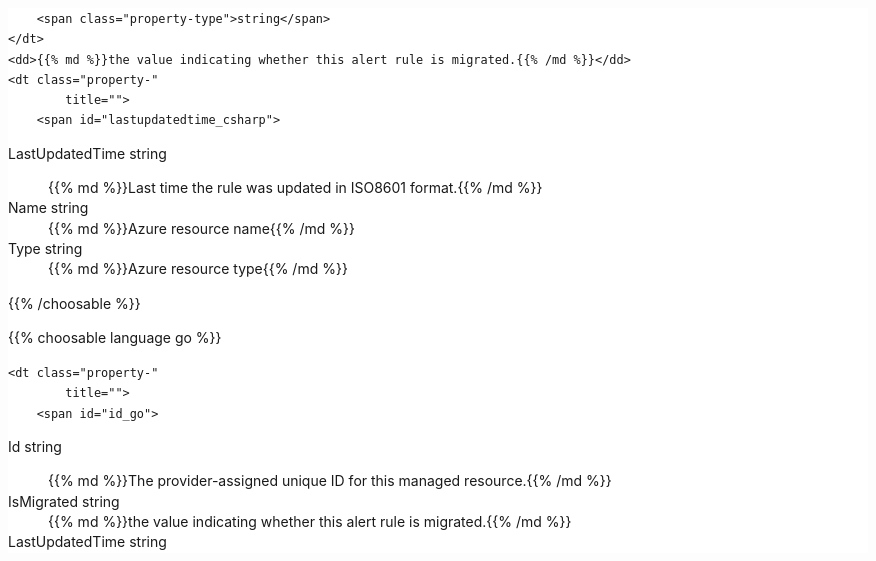         <span class="property-type">string</span>
    </dt>
    <dd>{{% md %}}the value indicating whether this alert rule is migrated.{{% /md %}}</dd>
    <dt class="property-"
            title="">
        <span id="lastupdatedtime_csharp">
<a href="#lastupdatedtime_csharp" style="color: inherit; text-decoration: inherit;">Last<wbr>Updated<wbr>Time</a>
</span>
        <span class="property-indicator"></span>
        <span class="property-type">string</span>
    </dt>
    <dd>{{% md %}}Last time the rule was updated in ISO8601 format.{{% /md %}}</dd>
    <dt class="property-"
            title="">
        <span id="name_csharp">
<a href="#name_csharp" style="color: inherit; text-decoration: inherit;">Name</a>
</span>
        <span class="property-indicator"></span>
        <span class="property-type">string</span>
    </dt>
    <dd>{{% md %}}Azure resource name{{% /md %}}</dd>
    <dt class="property-"
            title="">
        <span id="type_csharp">
<a href="#type_csharp" style="color: inherit; text-decoration: inherit;">Type</a>
</span>
        <span class="property-indicator"></span>
        <span class="property-type">string</span>
    </dt>
    <dd>{{% md %}}Azure resource type{{% /md %}}</dd>
</dl>
{{% /choosable %}}

{{% choosable language go %}}
<dl class="resources-properties">

    <dt class="property-"
            title="">
        <span id="id_go">
<a href="#id_go" style="color: inherit; text-decoration: inherit;">Id</a>
</span>
        <span class="property-indicator"></span>
        <span class="property-type">string</span>
    </dt>
    <dd>{{% md %}}The provider-assigned unique ID for this managed resource.{{% /md %}}</dd>
    <dt class="property-"
            title="">
        <span id="ismigrated_go">
<a href="#ismigrated_go" style="color: inherit; text-decoration: inherit;">Is<wbr>Migrated</a>
</span>
        <span class="property-indicator"></span>
        <span class="property-type">string</span>
    </dt>
    <dd>{{% md %}}the value indicating whether this alert rule is migrated.{{% /md %}}</dd>
    <dt class="property-"
            title="">
        <span id="lastupdatedtime_go">
<a href="#lastupdatedtime_go" style="color: inherit; text-decoration: inherit;">Last<wbr>Updated<wbr>Time</a>
</span>
        <span class="property-indicator"></span>
        <span class="property-type">string</span>
    </dt>